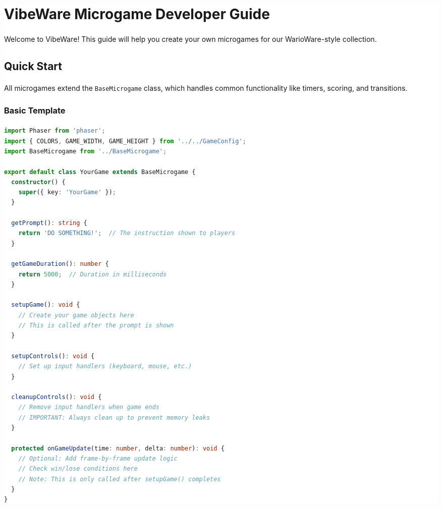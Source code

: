 # VibeWare Microgame Developer Guide

Welcome to VibeWare! This guide will help you create your own microgames for our WarioWare-style collection.

## Quick Start

All microgames extend the `BaseMicrogame` class, which handles common functionality like timers, scoring, and transitions.

### Basic Template

```typescript
import Phaser from 'phaser';
import { COLORS, GAME_WIDTH, GAME_HEIGHT } from '../../GameConfig';
import BaseMicrogame from '../BaseMicrogame';

export default class YourGame extends BaseMicrogame {
  constructor() {
    super({ key: 'YourGame' });
  }

  getPrompt(): string {
    return 'DO SOMETHING!';  // The instruction shown to players
  }

  getGameDuration(): number {
    return 5000;  // Duration in milliseconds
  }

  setupGame(): void {
    // Create your game objects here
    // This is called after the prompt is shown
  }

  setupControls(): void {
    // Set up input handlers (keyboard, mouse, etc.)
  }

  cleanupControls(): void {
    // Remove input handlers when game ends
    // IMPORTANT: Always clean up to prevent memory leaks
  }

  protected onGameUpdate(time: number, delta: number): void {
    // Optional: Add frame-by-frame update logic
    // Check win/lose conditions here
    // Note: This is only called after setupGame() completes
  }
}
```
